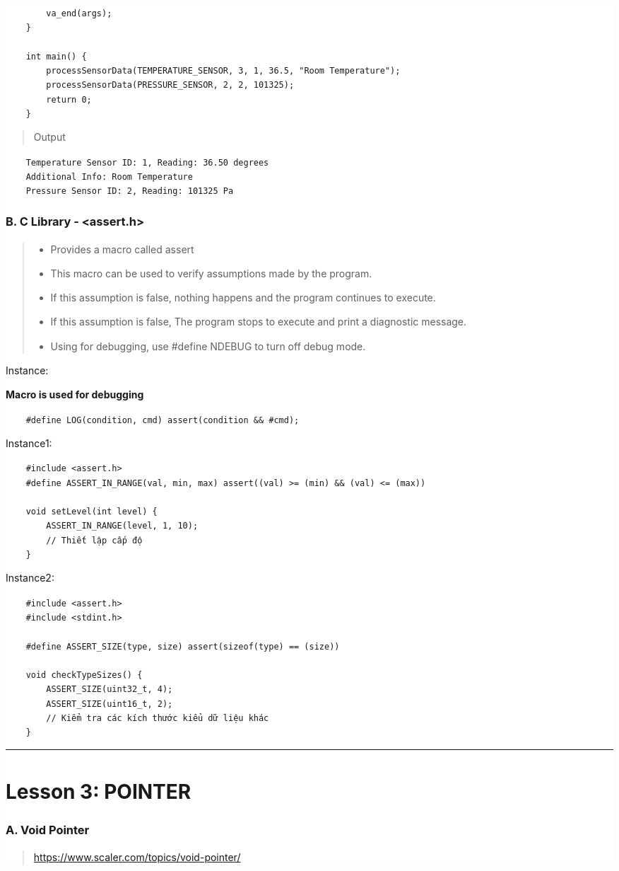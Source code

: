 			va_end(args);
		}
		
		int main() {
			processSensorData(TEMPERATURE_SENSOR, 3, 1, 36.5, "Room Temperature");
			processSensorData(PRESSURE_SENSOR, 2, 2, 101325);
			return 0;
		}

> Output

		Temperature Sensor ID: 1, Reading: 36.50 degrees
		Additional Info: Room Temperature
		Pressure Sensor ID: 2, Reading: 101325 Pa
  
### B. C Library - <assert.h>

> - Provides a macro called assert
> 
> - This macro can be used to verify assumptions made by the program. 
> 
> - If this assumption is false, nothing happens and the program continues to execute.
> 
> - If this assumption is false, The program stops to execute and print a diagnostic message.
> 
> - Using for debugging, use #define NDEBUG to turn off debug mode.

Instance:


**Macro is used for debugging**

		#define LOG(condition, cmd) assert(condition && #cmd);

Instance1: 

		#include <assert.h>
		#define ASSERT_IN_RANGE(val, min, max) assert((val) >= (min) && (val) <= (max))
		
		void setLevel(int level) {
		    ASSERT_IN_RANGE(level, 1, 10);
		    // Thiết lập cấp độ
		}

Instance2:  

		#include <assert.h>
		#include <stdint.h>
		
		#define ASSERT_SIZE(type, size) assert(sizeof(type) == (size))
		
		void checkTypeSizes() {
		    ASSERT_SIZE(uint32_t, 4);
		    ASSERT_SIZE(uint16_t, 2);
		    // Kiểm tra các kích thước kiểu dữ liệu khác
		}
__________________________________________________________________________________________________________________________________________________________________________
# Lesson 3: POINTER
### A. Void Pointer
> https://www.scaler.com/topics/void-pointer/
